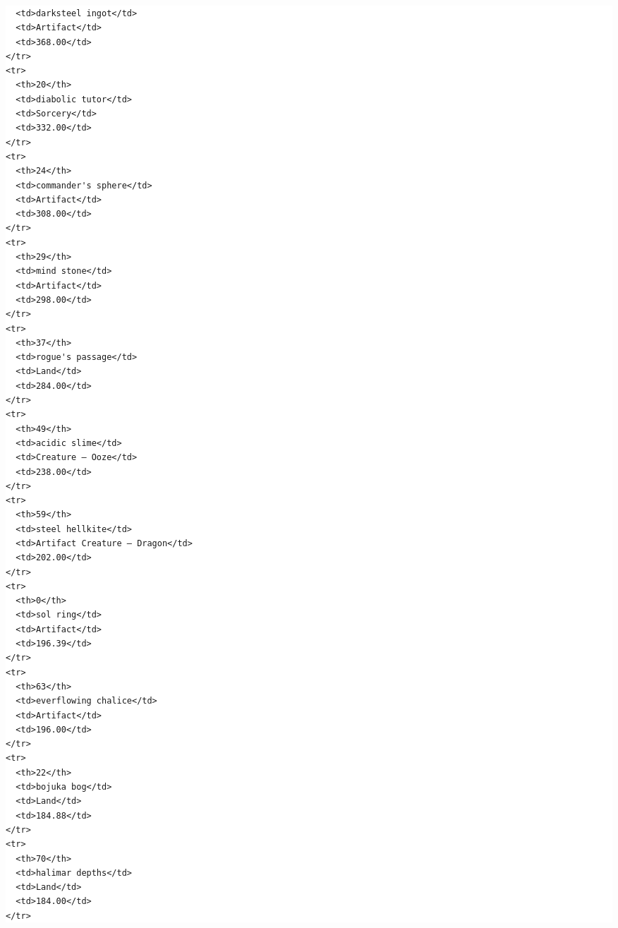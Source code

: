       <td>darksteel ingot</td>
      <td>Artifact</td>
      <td>368.00</td>
    </tr>
    <tr>
      <th>20</th>
      <td>diabolic tutor</td>
      <td>Sorcery</td>
      <td>332.00</td>
    </tr>
    <tr>
      <th>24</th>
      <td>commander's sphere</td>
      <td>Artifact</td>
      <td>308.00</td>
    </tr>
    <tr>
      <th>29</th>
      <td>mind stone</td>
      <td>Artifact</td>
      <td>298.00</td>
    </tr>
    <tr>
      <th>37</th>
      <td>rogue's passage</td>
      <td>Land</td>
      <td>284.00</td>
    </tr>
    <tr>
      <th>49</th>
      <td>acidic slime</td>
      <td>Creature — Ooze</td>
      <td>238.00</td>
    </tr>
    <tr>
      <th>59</th>
      <td>steel hellkite</td>
      <td>Artifact Creature — Dragon</td>
      <td>202.00</td>
    </tr>
    <tr>
      <th>0</th>
      <td>sol ring</td>
      <td>Artifact</td>
      <td>196.39</td>
    </tr>
    <tr>
      <th>63</th>
      <td>everflowing chalice</td>
      <td>Artifact</td>
      <td>196.00</td>
    </tr>
    <tr>
      <th>22</th>
      <td>bojuka bog</td>
      <td>Land</td>
      <td>184.88</td>
    </tr>
    <tr>
      <th>70</th>
      <td>halimar depths</td>
      <td>Land</td>
      <td>184.00</td>
    </tr>